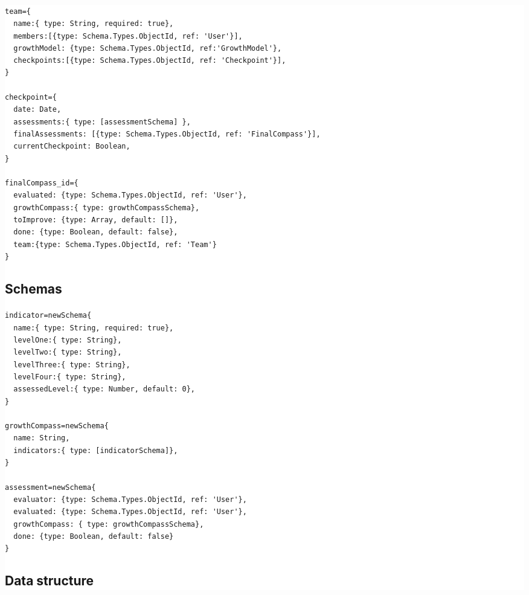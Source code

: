 ```
team={
  name:{ type: String, required: true},
  members:[{type: Schema.Types.ObjectId, ref: 'User'}],
  growthModel: {type: Schema.Types.ObjectId, ref:'GrowthModel'},
  checkpoints:[{type: Schema.Types.ObjectId, ref: 'Checkpoint'}],
}

checkpoint={
  date: Date,
  assessments:{ type: [assessmentSchema] },
  finalAssessments: [{type: Schema.Types.ObjectId, ref: 'FinalCompass'}],
  currentCheckpoint: Boolean,
}

finalCompass_id={
  evaluated: {type: Schema.Types.ObjectId, ref: 'User'},
  growthCompass:{ type: growthCompassSchema},
  toImprove: {type: Array, default: []},
  done: {type: Boolean, default: false},
  team:{type: Schema.Types.ObjectId, ref: 'Team'}
}
```

## Schemas
```
indicator=newSchema{
  name:{ type: String, required: true},
  levelOne:{ type: String},
  levelTwo:{ type: String},
  levelThree:{ type: String},
  levelFour:{ type: String},
  assessedLevel:{ type: Number, default: 0},
}

growthCompass=newSchema{
  name: String,
  indicators:{ type: [indicatorSchema]},
}

assessment=newSchema{
  evaluator: {type: Schema.Types.ObjectId, ref: 'User'},
  evaluated: {type: Schema.Types.ObjectId, ref: 'User'},
  growthCompass: { type: growthCompassSchema},
  done: {type: Boolean, default: false}
}

```

## Data structure
